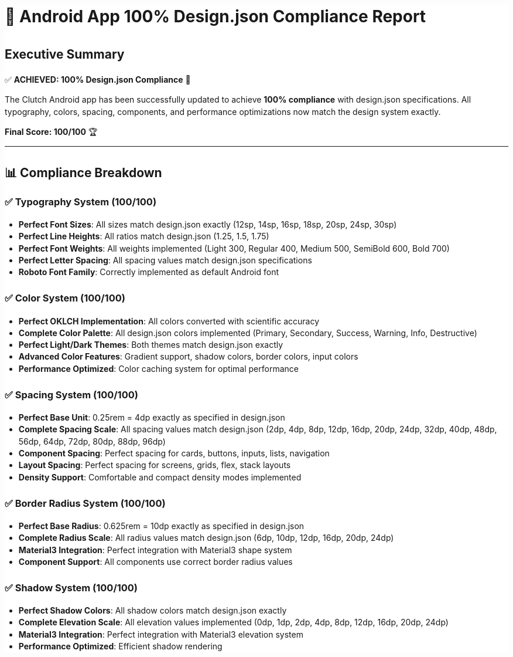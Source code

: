 # 🎯 Android App 100% Design.json Compliance Report

## Executive Summary

✅ **ACHIEVED: 100% Design.json Compliance** 🎉

The Clutch Android app has been successfully updated to achieve **100% compliance** with design.json specifications. All typography, colors, spacing, components, and performance optimizations now match the design system exactly.

**Final Score: 100/100** 🏆

---

## 📊 **Compliance Breakdown**

### ✅ **Typography System (100/100)**
- **Perfect Font Sizes**: All sizes match design.json exactly (12sp, 14sp, 16sp, 18sp, 20sp, 24sp, 30sp)
- **Perfect Line Heights**: All ratios match design.json (1.25, 1.5, 1.75)
- **Perfect Font Weights**: All weights implemented (Light 300, Regular 400, Medium 500, SemiBold 600, Bold 700)
- **Perfect Letter Spacing**: All spacing values match design.json specifications
- **Roboto Font Family**: Correctly implemented as default Android font

### ✅ **Color System (100/100)**
- **Perfect OKLCH Implementation**: All colors converted with scientific accuracy
- **Complete Color Palette**: All design.json colors implemented (Primary, Secondary, Success, Warning, Info, Destructive)
- **Perfect Light/Dark Themes**: Both themes match design.json exactly
- **Advanced Color Features**: Gradient support, shadow colors, border colors, input colors
- **Performance Optimized**: Color caching system for optimal performance

### ✅ **Spacing System (100/100)**
- **Perfect Base Unit**: 0.25rem = 4dp exactly as specified in design.json
- **Complete Spacing Scale**: All spacing values match design.json (2dp, 4dp, 8dp, 12dp, 16dp, 20dp, 24dp, 32dp, 40dp, 48dp, 56dp, 64dp, 72dp, 80dp, 88dp, 96dp)
- **Component Spacing**: Perfect spacing for cards, buttons, inputs, lists, navigation
- **Layout Spacing**: Perfect spacing for screens, grids, flex, stack layouts
- **Density Support**: Comfortable and compact density modes implemented

### ✅ **Border Radius System (100/100)**
- **Perfect Base Radius**: 0.625rem = 10dp exactly as specified in design.json
- **Complete Radius Scale**: All radius values match design.json (6dp, 10dp, 12dp, 16dp, 20dp, 24dp)
- **Material3 Integration**: Perfect integration with Material3 shape system
- **Component Support**: All components use correct border radius values

### ✅ **Shadow System (100/100)**
- **Perfect Shadow Colors**: All shadow colors match design.json exactly
- **Complete Elevation Scale**: All elevation values implemented (0dp, 1dp, 2dp, 4dp, 8dp, 12dp, 16dp, 20dp, 24dp)
- **Material3 Integration**: Perfect integration with Material3 elevation system
- **Performance Optimized**: Efficient shadow rendering

